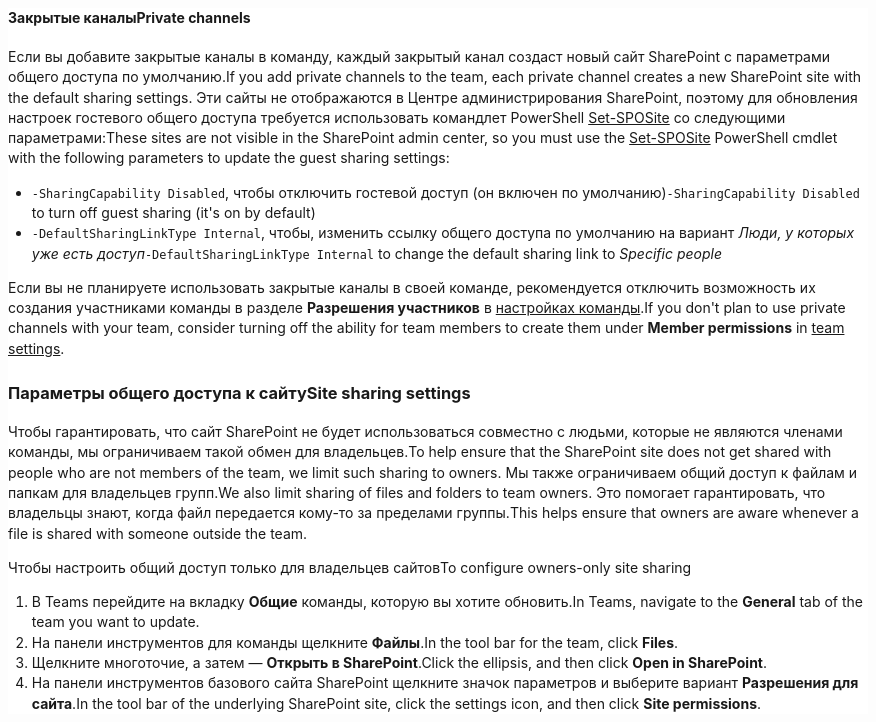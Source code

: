#### <a name="private-channels"></a><span data-ttu-id="913e2-239">Закрытые каналы</span><span class="sxs-lookup"><span data-stu-id="913e2-239">Private channels</span></span>

<span data-ttu-id="913e2-240">Если вы добавите закрытые каналы в команду, каждый закрытый канал создаст новый сайт SharePoint с параметрами общего доступа по умолчанию.</span><span class="sxs-lookup"><span data-stu-id="913e2-240">If you add private channels to the team, each private channel creates a new SharePoint site with the default sharing settings.</span></span> <span data-ttu-id="913e2-241">Эти сайты не отображаются в Центре администрирования SharePoint, поэтому для обновления настроек гостевого общего доступа требуется использовать командлет PowerShell [Set-SPOSite](https://docs.microsoft.com/powershell/module/sharepoint-online/set-sposite) со следующими параметрами:</span><span class="sxs-lookup"><span data-stu-id="913e2-241">These sites are not visible in the SharePoint admin center, so you must use the [Set-SPOSite](https://docs.microsoft.com/powershell/module/sharepoint-online/set-sposite) PowerShell cmdlet with the following parameters to update the guest sharing settings:</span></span>

- <span data-ttu-id="913e2-242">`-SharingCapability Disabled`, чтобы отключить гостевой доступ (он включен по умолчанию)</span><span class="sxs-lookup"><span data-stu-id="913e2-242">`-SharingCapability Disabled` to turn off guest sharing (it's on by default)</span></span>
- <span data-ttu-id="913e2-243">`-DefaultSharingLinkType Internal`, чтобы, изменить ссылку общего доступа по умолчанию на вариант *Люди, у которых уже есть доступ*</span><span class="sxs-lookup"><span data-stu-id="913e2-243">`-DefaultSharingLinkType Internal` to change the default sharing link to *Specific people*</span></span>

<span data-ttu-id="913e2-244">Если вы не планируете использовать закрытые каналы в своей команде, рекомендуется отключить возможность их создания участниками команды в разделе **Разрешения участников** в [настройках команды](https://support.microsoft.com/office/ce053b04-1b8e-4796-baa8-90dc427b3acc).</span><span class="sxs-lookup"><span data-stu-id="913e2-244">If you don't plan to use private channels with your team, consider turning off the ability for team members to create them under **Member permissions** in [team settings](https://support.microsoft.com/office/ce053b04-1b8e-4796-baa8-90dc427b3acc).</span></span>

### <a name="site-sharing-settings"></a><span data-ttu-id="913e2-245">Параметры общего доступа к сайту</span><span class="sxs-lookup"><span data-stu-id="913e2-245">Site sharing settings</span></span>

<span data-ttu-id="913e2-246">Чтобы гарантировать, что сайт SharePoint не будет использоваться совместно с людьми, которые не являются членами команды, мы ограничиваем такой обмен для владельцев.</span><span class="sxs-lookup"><span data-stu-id="913e2-246">To help ensure that the SharePoint site does not get shared with people who are not members of the team, we limit such sharing to owners.</span></span> <span data-ttu-id="913e2-247">Мы также ограничиваем общий доступ к файлам и папкам для владельцев групп.</span><span class="sxs-lookup"><span data-stu-id="913e2-247">We also limit sharing of files and folders to team owners.</span></span> <span data-ttu-id="913e2-248">Это помогает гарантировать, что владельцы знают, когда файл передается кому-то за пределами группы.</span><span class="sxs-lookup"><span data-stu-id="913e2-248">This helps ensure that owners are aware whenever a file is shared with someone outside the team.</span></span>

<span data-ttu-id="913e2-249">Чтобы настроить общий доступ только для владельцев сайтов</span><span class="sxs-lookup"><span data-stu-id="913e2-249">To configure owners-only site sharing</span></span>
1. <span data-ttu-id="913e2-250">В Teams перейдите на вкладку **Общие** команды, которую вы хотите обновить.</span><span class="sxs-lookup"><span data-stu-id="913e2-250">In Teams, navigate to the **General** tab of the team you want to update.</span></span>
2. <span data-ttu-id="913e2-251">На панели инструментов для команды щелкните **Файлы**.</span><span class="sxs-lookup"><span data-stu-id="913e2-251">In the tool bar for the team, click **Files**.</span></span>
3. <span data-ttu-id="913e2-252">Щелкните многоточие, а затем — **Открыть в SharePoint**.</span><span class="sxs-lookup"><span data-stu-id="913e2-252">Click the ellipsis, and then click **Open in SharePoint**.</span></span>
4. <span data-ttu-id="913e2-253">На панели инструментов базового сайта SharePoint щелкните значок параметров и выберите вариант **Разрешения для сайта**.</span><span class="sxs-lookup"><span data-stu-id="913e2-253">In the tool bar of the underlying SharePoint site, click the settings icon, and then click **Site permissions**.</span></span>